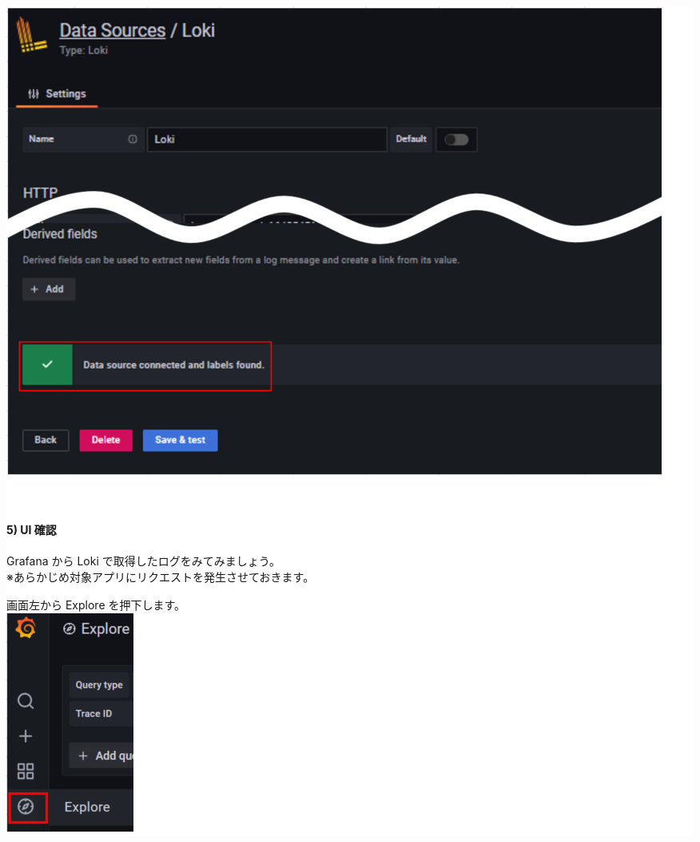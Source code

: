 ![Grafana 設定](img/Grafana-Loki-savetest-ok.png)

<br>

#### 5) UI 確認  
Grafana から Loki で取得したログをみてみましょう。  
※あらかじめ対象アプリにリクエストを発生させておきます。  

画面左から Explore を押下します。  
![Grafana 設定](img/Grafana-Jaeger8.png)
